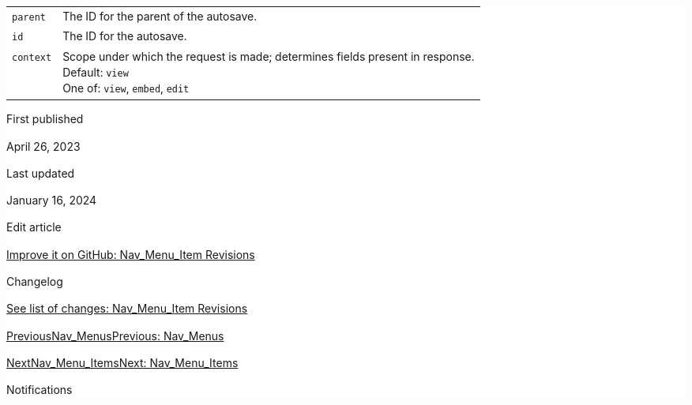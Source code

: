 |     |     |
| --- | --- |
| `parent` | The ID for the parent of the autosave. |
| `id` | The ID for the autosave. |
| `context` | Scope under which the request is made; determines fields present in response.<br>Default: `view`<br>One of: `view`, `embed`, `edit` |

First published

April 26, 2023

Last updated

January 16, 2024

Edit article

[Improve it on GitHub: Nav\_Menu\_Item Revisions](https://github.com/WP-API/docs/edit/master/reference/nav_menu_item-revisions.md)

Changelog

[See list of changes: Nav\_Menu\_Item Revisions](https://github.com/WP-API/docs/commits/master/reference/nav_menu_item-revisions.md)

[PreviousNav\_MenusPrevious: Nav\_Menus](https://developer.wordpress.org/rest-api/reference/nav_menus/)

[NextNav\_Menu\_ItemsNext: Nav\_Menu\_Items](https://developer.wordpress.org/rest-api/reference/nav_menu_items/)

Notifications